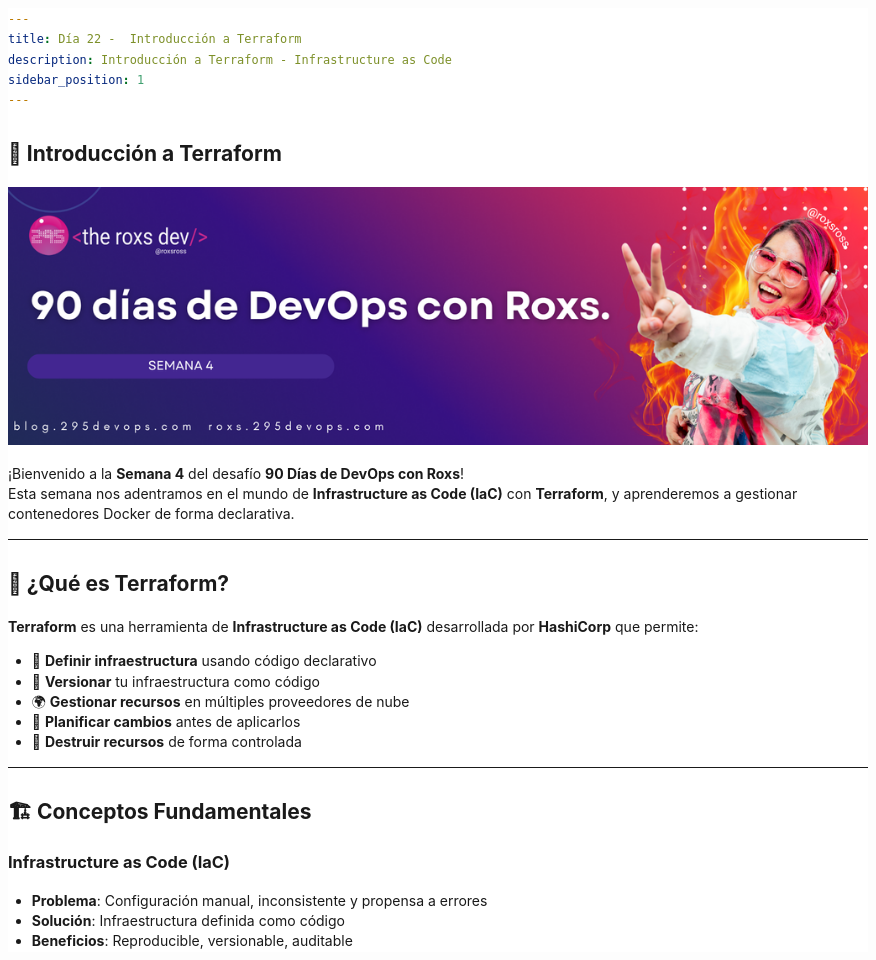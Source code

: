 ```yaml
---
title: Día 22 -  Introducción a Terraform
description: Introducción a Terraform - Infrastructure as Code
sidebar_position: 1
---
```


## 🚀 Introducción a Terraform

![](../../static/images/banner/4.png)

¡Bienvenido a la **Semana 4** del desafío **90 Días de DevOps con Roxs**!  
Esta semana nos adentramos en el mundo de **Infrastructure as Code (IaC)** con **Terraform**, y aprenderemos a gestionar contenedores Docker de forma declarativa.


---

## 🤔 ¿Qué es Terraform?

**Terraform** es una herramienta de **Infrastructure as Code (IaC)** desarrollada por **HashiCorp** que permite:

- 📝 **Definir infraestructura** usando código declarativo
- 🔄 **Versionar** tu infraestructura como código
- 🌍 **Gestionar recursos** en múltiples proveedores de nube
- 🔀 **Planificar cambios** antes de aplicarlos
- 🧹 **Destruir recursos** de forma controlada

---

## 🏗️ Conceptos Fundamentales

### Infrastructure as Code (IaC)
- **Problema**: Configuración manual, inconsistente y propensa a errores
- **Solución**: Infraestructura definida como código
- **Beneficios**: Reproducible, versionable, auditable

